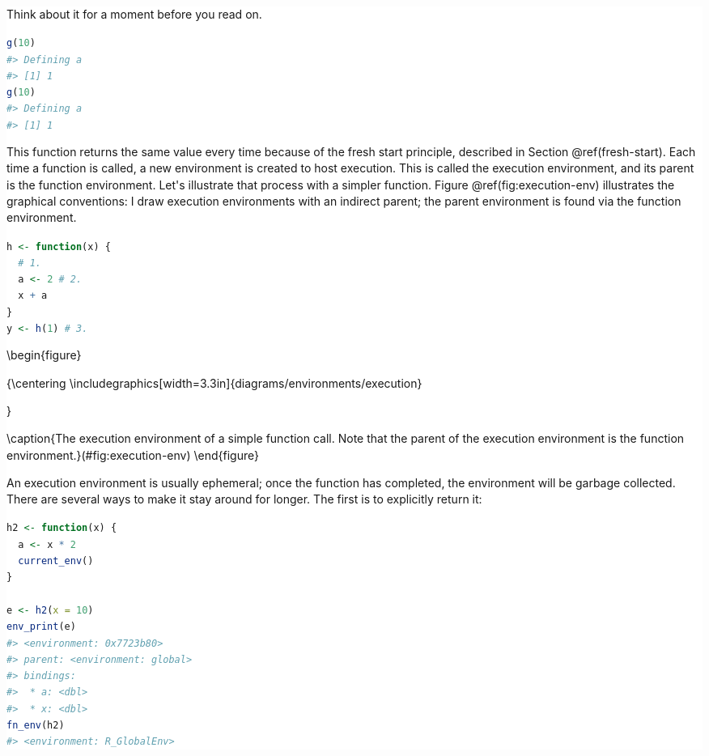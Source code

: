 Think about it for a moment before you read on.


```r
g(10)
#> Defining a
#> [1] 1
g(10)
#> Defining a
#> [1] 1
```

This function returns the same value every time because of the fresh start principle, described in Section \@ref(fresh-start). Each time a function is called, a new environment is created to host execution. This is called the execution environment, and its parent is the function environment. Let's illustrate that process with a simpler function. Figure \@ref(fig:execution-env) illustrates the graphical conventions: I draw execution environments with an indirect parent; the parent environment is found via the function environment.


```r
h <- function(x) {
  # 1.
  a <- 2 # 2.
  x + a
}
y <- h(1) # 3.
```

\begin{figure}

{\centering \includegraphics[width=3.3in]{diagrams/environments/execution} 

}

\caption{The execution environment of a simple function call. Note that the parent of the execution environment is the function environment.}(\#fig:execution-env)
\end{figure}

An execution environment is usually ephemeral; once the function has completed, the environment will be garbage collected. There are several ways to make it stay around for longer. The first is to explicitly return it:


```r
h2 <- function(x) {
  a <- x * 2
  current_env()
}

e <- h2(x = 10)
env_print(e)
#> <environment: 0x7723b80>
#> parent: <environment: global>
#> bindings:
#>  * a: <dbl>
#>  * x: <dbl>
fn_env(h2)
#> <environment: R_GlobalEnv>
```


[^attach]: Note the difference between attached and loaded. A package is loaded automatically if you access one of its functions using `::`; it is only __attached__ to the search path by `library()` or `require()`.
[^frame]: NB: `?environment` uses frame in a different sense: "Environments consist of a _frame_, or collection of named objects, and a pointer to an enclosing environment.". We avoid this sense of frame, which comes from S, because it's very specific and not widely used in base R. For example, the "frame" in `parent.frame()` is an execution context, not a collection of named objects.